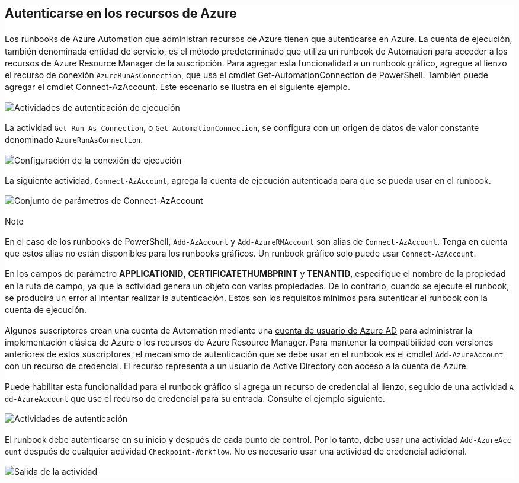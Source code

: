 ## <a name="authenticate-to-azure-resources"></a>Autenticarse en los recursos de Azure

Los runbooks de Azure Automation que administran recursos de Azure tienen que autenticarse en Azure. La [cuenta de ejecución](./manage-runas-account.md), también denominada entidad de servicio, es el método predeterminado que utiliza un runbook de Automation para acceder a los recursos de Azure Resource Manager de la suscripción. Para agregar esta funcionalidad a un runbook gráfico, agregue al lienzo el recurso de conexión `AzureRunAsConnection`, que usa el cmdlet [Get-AutomationConnection](/system-center/sma/manage-global-assets) de PowerShell. También puede agregar el cmdlet [Connect-AzAccount](/powershell/module/az.accounts/connect-azaccount). Este escenario se ilustra en el siguiente ejemplo.

![Actividades de autenticación de ejecución](media/automation-graphical-authoring-intro/authenticate-run-as-account.png)

La actividad `Get Run As Connection`, o `Get-AutomationConnection`, se configura con un origen de datos de valor constante denominado `AzureRunAsConnection`.

![Configuración de la conexión de ejecución](media/automation-graphical-authoring-intro/authenticate-runas-parameterset.png)

La siguiente actividad, `Connect-AzAccount`, agrega la cuenta de ejecución autenticada para que se pueda usar en el runbook.

![Conjunto de parámetros de Connect-AzAccount](media/automation-graphical-authoring-intro/authenticate-conn-to-azure-parameter-set.png)

>[!NOTE]
>En el caso de los runbooks de PowerShell, `Add-AzAccount` y `Add-AzureRMAccount` son alias de `Connect-AzAccount`. Tenga en cuenta que estos alias no están disponibles para los runbooks gráficos. Un runbook gráfico solo puede usar `Connect-AzAccount`.

En los campos de parámetro **APPLICATIONID**, **CERTIFICATETHUMBPRINT** y **TENANTID**, especifique el nombre de la propiedad en la ruta de campo, ya que la actividad genera un objeto con varias propiedades. De lo contrario, cuando se ejecute el runbook, se producirá un error al intentar realizar la autenticación. Estos son los requisitos mínimos para autenticar el runbook con la cuenta de ejecución.

Algunos suscriptores crean una cuenta de Automation mediante una [cuenta de usuario de Azure AD](./shared-resources/credentials.md) para administrar la implementación clásica de Azure o los recursos de Azure Resource Manager. Para mantener la compatibilidad con versiones anteriores de estos suscriptores, el mecanismo de autenticación que se debe usar en el runbook es el cmdlet `Add-AzureAccount` con un [recurso de credencial](./shared-resources/credentials.md). El recurso representa a un usuario de Active Directory con acceso a la cuenta de Azure.

Puede habilitar esta funcionalidad para el runbook gráfico si agrega un recurso de credencial al lienzo, seguido de una actividad `Add-AzureAccount` que use el recurso de credencial para su entrada. Consulte el ejemplo siguiente.

![Actividades de autenticación](media/automation-graphical-authoring-intro/authentication-activities.png)

El runbook debe autenticarse en su inicio y después de cada punto de control. Por lo tanto, debe usar una actividad `Add-AzureAccount` después de cualquier actividad `Checkpoint-Workflow`. No es necesario usar una actividad de credencial adicional.

![Salida de la actividad](media/automation-graphical-authoring-intro/authentication-activity-output.png)
